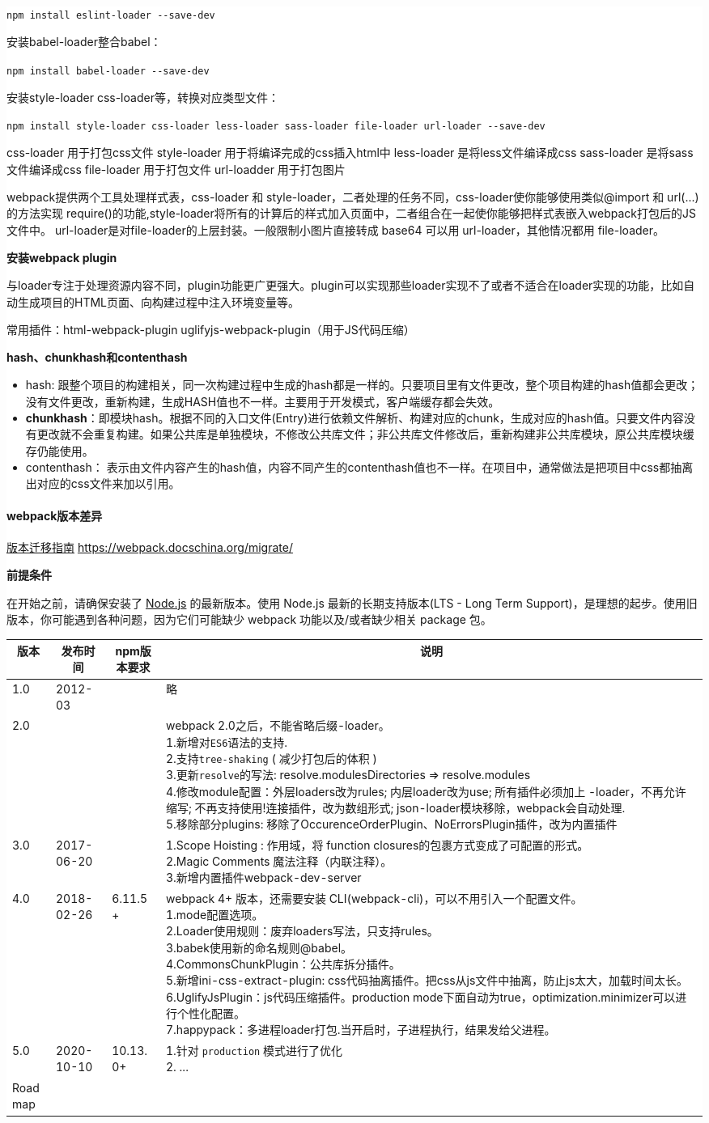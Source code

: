 ```shell
npm install eslint-loader --save-dev
```

安装babel-loader整合babel：

```shell
npm install babel-loader --save-dev
```

安装style-loader css-loader等，转换对应类型文件：

```shell
npm install style-loader css-loader less-loader sass-loader file-loader url-loader --save-dev
```

css-loader 用于打包css文件
style-loader 用于将编译完成的css插入html中
less-loader 是将less文件编译成css
sass-loader 是将sass文件编译成css
file-loader 用于打包文件
url-loadder 用于打包图片

webpack提供两个工具处理样式表，css-loader 和 style-loader，二者处理的任务不同，css-loader使你能够使用类似@import 和 url(...)的方法实现 require()的功能,style-loader将所有的计算后的样式加入页面中，二者组合在一起使你能够把样式表嵌入webpack打包后的JS文件中。
url-loader是对file-loader的上层封装。一般限制小图片直接转成 base64 可以用 url-loader，其他情况都用 file-loader。



**安装webpack plugin**

与loader专注于处理资源内容不同，plugin功能更广更强大。plugin可以实现那些loader实现不了或者不适合在loader实现的功能，比如自动生成项目的HTML页面、向构建过程中注入环境变量等。

常用插件：html-webpack-plugin  uglifyjs-webpack-plugin（用于JS代码压缩）



**hash、chunkhash和contenthash**

* hash:  跟整个项目的构建相关，同一次构建过程中生成的hash都是一样的。只要项目里有文件更改，整个项目构建的hash值都会更改；没有文件更改，重新构建，生成HASH值也不一样。主要用于开发模式，客户端缓存都会失效。
* **chunkhash**：即模块hash。根据不同的入口文件(Entry)进行依赖文件解析、构建对应的chunk，生成对应的hash值。只要文件内容没有更改就不会重复构建。如果公共库是单独模块，不修改公共库文件；非公共库文件修改后，重新构建非公共库模块，原公共库模块缓存仍能使用。
* contenthash： 表示由文件内容产生的hash值，内容不同产生的contenthash值也不一样。在项目中，通常做法是把项目中css都抽离出对应的css文件来加以引用。



#### webpack版本差异

[版本迁移指南](https://webpack.js.org/migrate/) https://webpack.docschina.org/migrate/

**前提条件**

在开始之前，请确保安装了 [Node.js](https://nodejs.org/en/) 的最新版本。使用 Node.js 最新的长期支持版本(LTS - Long Term Support)，是理想的起步。使用旧版本，你可能遇到各种问题，因为它们可能缺少 webpack 功能以及/或者缺少相关 package 包。

| 版本    | 发布时间   | npm版本要求 | 说明                                                         |
| ------- | ---------- | ----------- | ------------------------------------------------------------ |
| 1.0     | 2012-03    |             | 略                                                           |
| 2.0     |            |             | webpack 2.0之后，不能省略后缀-loader。 <br>1.新增对`ES6`语法的支持.<br>2.支持`tree-shaking` ( 减少打包后的体积 )<br>3.更新`resolve`的写法: resolve.modulesDirectories => resolve.modules<BR>4.修改module配置：外层loaders改为rules; 内层loader改为use; 所有插件必须加上 -loader，不再允许缩写; 不再支持使用!连接插件，改为数组形式; json-loader模块移除，webpack会自动处理.<br>5.移除部分plugins: 移除了OccurenceOrderPlugin、NoErrorsPlugin插件，改为内置插件 |
| 3.0     | 2017-06-20 |             | 1.Scope Hoisting : 作用域，将 function closures的包裹方式变成了可配置的形式。<br>2.Magic Comments 魔法注释（内联注释）。<br>3.新增内置插件webpack-dev-server |
| 4.0     | 2018-02-26 | 6.11.5+     | webpack 4+ 版本，还需要安装 CLI(webpack-cli)，可以不用引入一个配置文件。<br>1.mode配置选项。<br/>2.Loader使用规则：废弃loaders写法，只支持rules。<br/>3.babek使用新的命名规则@babel。<br/>4.CommonsChunkPlugin：公共库拆分插件。<br/>5.新增ini-css-extract-plugin: css代码抽离插件。把css从js文件中抽离，防止js太大，加载时间太长。<br/>6.UglifyJsPlugin：js代码压缩插件。production mode下面自动为true，optimization.minimizer可以进行个性化配置。<br/>7.happypack：多进程loader打包.当开启时，子进程执行，结果发给父进程。 |
| 5.0     | 2020-10-10 | 10.13.0+    | 1.针对 `production` 模式进行了优化<BR>2. ...                 |
| Roadmap |            |             |                                                              |
